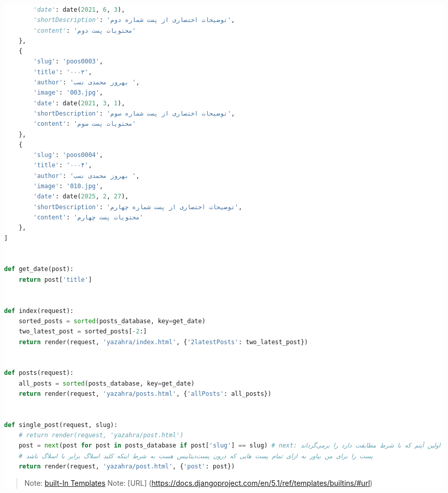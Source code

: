 ```python
        'date': date(2021, 6, 3),
        'shortDescription': 'توضیحات اختصاری از پست شماره دوم',
        'content': 'محتویات پست دوم'
    },
    {
        'slug': 'poos0003',
        'title': '۰۰۰۳',
        'author': 'بهروز محمدی نسب ',
        'image': '003.jpg',
        'date': date(2021, 3, 1),
        'shortDescription': 'توضیحات اختصاری از پست شماره سوم',
        'content': 'محتویات پست سوم'
    },
    {
        'slug': 'poos0004',
        'title': '۰۰۰۴',
        'author': 'بهروز محمدی نسب ',
        'image': '010.jpg',
        'date': date(2025, 2, 27),
        'shortDescription': 'توضیحات اختصاری از پست شماره چهارم',
        'content': 'محتویات پست چهارم'
    },
]


def get_date(post):
    return post['title']


def index(request):
    sorted_posts = sorted(posts_database, key=get_date)
    two_latest_post = sorted_posts[-2:]
    return render(request, 'yazahra/index.html', {'2latestPosts': two_latest_post})


def posts(request):
    all_posts = sorted(posts_database, key=get_date)
    return render(request, 'yazahra/posts.html', {'allPosts': all_posts})


def single_post(request, slug):
    # return render(request, 'yazahra/post.html')
    post = next(post for post in posts_database if post['slug'] == slug) # next: اولین آیتم که با شرط مطابقت دارد را برمی‌گرداند
    # پست را برای من بیاور به ازای تمام پست هایی که درون پست‌دیتابیس هست به شرط اینکه کلید اسلاگ برابر با اسلاگ باشد
    return render(request, 'yazahra/post.html', {'post': post})
```

> Note: [built-In Templates](https://docs.djangoproject.com/en/5.1/ref/templates/builtins/)
> Note: [URL]               (https://docs.djangoproject.com/en/5.1/ref/templates/builtins/#url)



